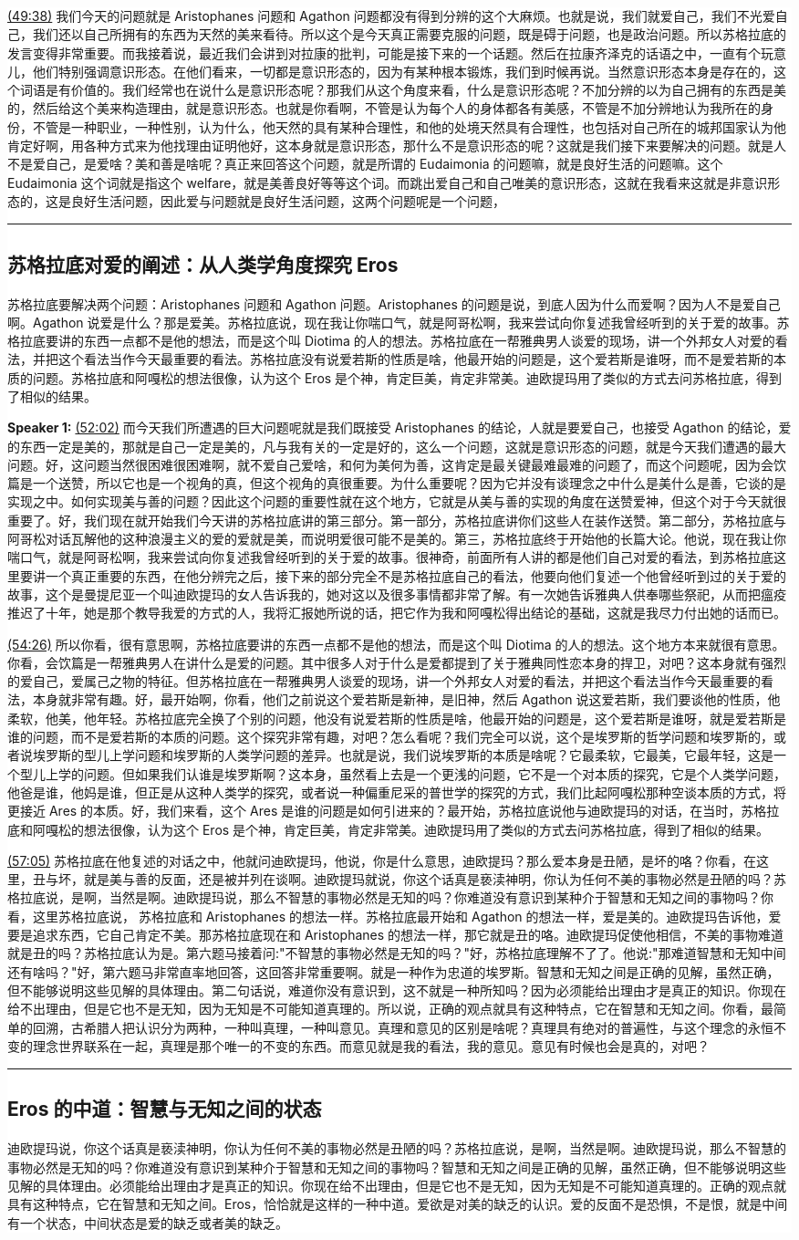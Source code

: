 [(49:38)](https://podwise.ai/dashboard/episodes/120339?locate=2978)
我们今天的问题就是 Aristophanes 问题和 Agathon 问题都没有得到分辨的这个大麻烦。也就是说，我们就爱自己，我们不光爱自己，我们还以自己所拥有的东西为天然的美来看待。所以这个是今天真正需要克服的问题，既是碍于问题，也是政治问题。所以苏格拉底的发言变得非常重要。而我接着说，最近我们会讲到对拉康的批判，可能是接下来的一个话题。然后在拉康齐泽克的话语之中，一直有个玩意儿，他们特别强调意识形态。在他们看来，一切都是意识形态的，因为有某种根本锻炼，我们到时候再说。当然意识形态本身是存在的，这个词语是有价值的。我们经常也在说什么是意识形态呢？那我们从这个角度来看，什么是意识形态呢？不加分辨的以为自己拥有的东西是美的，然后给这个美来构造理由，就是意识形态。也就是你看啊，不管是认为每个人的身体都各有美感，不管是不加分辨地认为我所在的身份，不管是一种职业，一种性别，认为什么，他天然的具有某种合理性，和他的处境天然具有合理性，也包括对自己所在的城邦国家认为他肯定好啊，用各种方式来为他找理由证明他好，这本身就是意识形态，那什么不是意识形态的呢？这就是我们接下来要解决的问题。就是人不是爱自己，是爱啥？美和善是啥呢？真正来回答这个问题，就是所谓的 Eudaimonia 的问题嘛，就是良好生活的问题嘛。这个 Eudaimonia 这个词就是指这个 welfare，就是美善良好等等这个词。而跳出爱自己和自己唯美的意识形态，这就在我看来这就是非意识形态的，这是良好生活问题，因此爱与问题就是良好生活问题，这两个问题呢是一个问题，


---

## 苏格拉底对爱的阐述：从人类学角度探究 Eros
苏格拉底要解决两个问题：Aristophanes 问题和 Agathon 问题。Aristophanes 的问题是说，到底人因为什么而爱啊？因为人不是爱自己啊。Agathon 说爱是什么？那是爱美。苏格拉底说，现在我让你喘口气，就是阿哥松啊，我来尝试向你复述我曾经听到的关于爱的故事。苏格拉底要讲的东西一点都不是他的想法，而是这个叫 Diotima 的人的想法。苏格拉底在一帮雅典男人谈爱的现场，讲一个外邦女人对爱的看法，并把这个看法当作今天最重要的看法。苏格拉底没有说爱若斯的性质是啥，他最开始的问题是，这个爱若斯是谁呀，而不是爱若斯的本质的问题。苏格拉底和阿嘎松的想法很像，认为这个 Eros 是个神，肯定巨美，肯定非常美。迪欧提玛用了类似的方式去问苏格拉底，得到了相似的结果。

**Speaker 1:**
[(52:02)](https://podwise.ai/dashboard/episodes/120339?locate=3122)
而今天我们所遭遇的巨大问题呢就是我们既接受 Aristophanes 的结论，人就是要爱自己，也接受 Agathon 的结论，爱的东西一定是美的，那就是自己一定是美的，凡与我有关的一定是好的，这么一个问题，这就是意识形态的问题，就是今天我们遭遇的最大问题。好，这问题当然很困难很困难啊，就不爱自己爱啥，和何为美何为善，这肯定是最关键最难最难的问题了，而这个问题呢，因为会饮篇是一个送赞，所以它也是一个视角的真，但这个视角的真很重要。为什么重要呢？因为它并没有谈理念之中什么是美什么是善，它谈的是实现之中。如何实现美与善的问题？因此这个问题的重要性就在这个地方，它就是从美与善的实现的角度在送赞爱神，但这个对于今天就很重要了。好，我们现在就开始我们今天讲的苏格拉底讲的第三部分。第一部分，苏格拉底讲你们这些人在装作送赞。第二部分，苏格拉底与阿哥松对话瓦解他的这种浪漫主义的爱的爱就是美，而说明爱很可能不是美的。第三，苏格拉底终于开始他的长篇大论。他说，现在我让你喘口气，就是阿哥松啊，我来尝试向你复述我曾经听到的关于爱的故事。很神奇，前面所有人讲的都是他们自己对爱的看法，到苏格拉底这里要讲一个真正重要的东西，在他分辨完之后，接下来的部分完全不是苏格拉底自己的看法，他要向他们复述一个他曾经听到过的关于爱的故事，这个是曼提尼亚一个叫迪欧提玛的女人告诉我的，她对这以及很多事情都非常了解。有一次她告诉雅典人供奉哪些祭祀，从而把瘟疫推迟了十年，她是那个教导我爱的方式的人，我将汇报她所说的话，把它作为我和阿嘎松得出结论的基础，这就是我尽力付出她的话而已。

[(54:26)](https://podwise.ai/dashboard/episodes/120339?locate=3266)
所以你看，很有意思啊，苏格拉底要讲的东西一点都不是他的想法，而是这个叫 Diotima 的人的想法。这个地方本来就很有意思。你看，会饮篇是一帮雅典男人在讲什么是爱的问题。其中很多人对于什么是爱都提到了关于雅典同性恋本身的捍卫，对吧？这本身就有强烈的爱自己，爱属己之物的特征。但苏格拉底在一帮雅典男人谈爱的现场，讲一个外邦女人对爱的看法，并把这个看法当作今天最重要的看法，本身就非常有趣。好，最开始啊，你看，他们之前说这个爱若斯是新神，是旧神，然后 Agathon 说这爱若斯，我们要谈他的性质，他柔软，他美，他年轻。苏格拉底完全换了个别的问题，他没有说爱若斯的性质是啥，他最开始的问题是，这个爱若斯是谁呀，就是爱若斯是谁的问题，而不是爱若斯的本质的问题。这个探究非常有趣，对吧？怎么看呢？我们完全可以说，这个是埃罗斯的哲学问题和埃罗斯的，或者说埃罗斯的型儿上学问题和埃罗斯的人类学问题的差异。也就是说，我们说埃罗斯的本质是啥呢？它最柔软，它最美，它最年轻，这是一个型儿上学的问题。但如果我们认谁是埃罗斯啊？这本身，虽然看上去是一个更浅的问题，它不是一个对本质的探究，它是个人类学问题，他爸是谁，他妈是谁，但正是从这种人类学的探究，或者说一种偏重尼采的普世学的探究的方式，我们比起阿嘎松那种空谈本质的方式，将更接近 Ares 的本质。好，我们来看，这个 Ares 是谁的问题是如何引进来的？最开始，苏格拉底说他与迪欧提玛的对话，在当时，苏格拉底和阿嘎松的想法很像，认为这个 Eros 是个神，肯定巨美，肯定非常美。迪欧提玛用了类似的方式去问苏格拉底，得到了相似的结果。

[(57:05)](https://podwise.ai/dashboard/episodes/120339?locate=3425)
苏格拉底在他复述的对话之中，他就问迪欧提玛，他说，你是什么意思，迪欧提玛？那么爱本身是丑陋，是坏的咯？你看，在这里，丑与坏，就是美与善的反面，还是被并列在谈啊。迪欧提玛就说，你这个话真是亵渎神明，你认为任何不美的事物必然是丑陋的吗？苏格拉底说，是啊，当然是啊。迪欧提玛说，那么不智慧的事物必然是无知的吗？你难道没有意识到某种介于智慧和无知之间的事物吗？你看，这里苏格拉底说， 苏格拉底和 Aristophanes 的想法一样。苏格拉底最开始和 Agathon 的想法一样，爱是美的。迪欧提玛告诉他，爱要是追求东西，它自己肯定不美。那苏格拉底现在和 Aristophanes 的想法一样，那它就是丑的咯。迪欧提玛促使他相信，不美的事物难道就是丑的吗？苏格拉底认为是。第六题马接着问:"不智慧的事物必然是无知的吗？"好，苏格拉底理解不了了。他说:"那难道智慧和无知中间还有啥吗？"好，第六题马非常直率地回答，这回答非常重要啊。就是一种作为忠道的埃罗斯。智慧和无知之间是正确的见解，虽然正确，但不能够说明这些见解的具体理由。第二句话说，难道你没有意识到，这不就是一种所知吗？因为必须能给出理由才是真正的知识。你现在给不出理由，但是它也不是无知，因为无知是不可能知道真理的。所以说，正确的观点就具有这种特点，它在智慧和无知之间。你看，最简单的回溯，古希腊人把认识分为两种，一种叫真理，一种叫意见。真理和意见的区别是啥呢？真理具有绝对的普遍性，与这个理念的永恒不变的理念世界联系在一起，真理是那个唯一的不变的东西。而意见就是我的看法，我的意见。意见有时候也会是真的，对吧？


---

## Eros 的中道：智慧与无知之间的状态
迪欧提玛说，你这个话真是亵渎神明，你认为任何不美的事物必然是丑陋的吗？苏格拉底说，是啊，当然是啊。迪欧提玛说，那么不智慧的事物必然是无知的吗？你难道没有意识到某种介于智慧和无知之间的事物吗？智慧和无知之间是正确的见解，虽然正确，但不能够说明这些见解的具体理由。必须能给出理由才是真正的知识。你现在给不出理由，但是它也不是无知，因为无知是不可能知道真理的。正确的观点就具有这种特点，它在智慧和无知之间。Eros，恰恰就是这样的一种中道。爱欲是对美的缺乏的认识。爱的反面不是恐惧，不是恨，就是中间有一个状态，中间状态是爱的缺乏或者美的缺乏。
